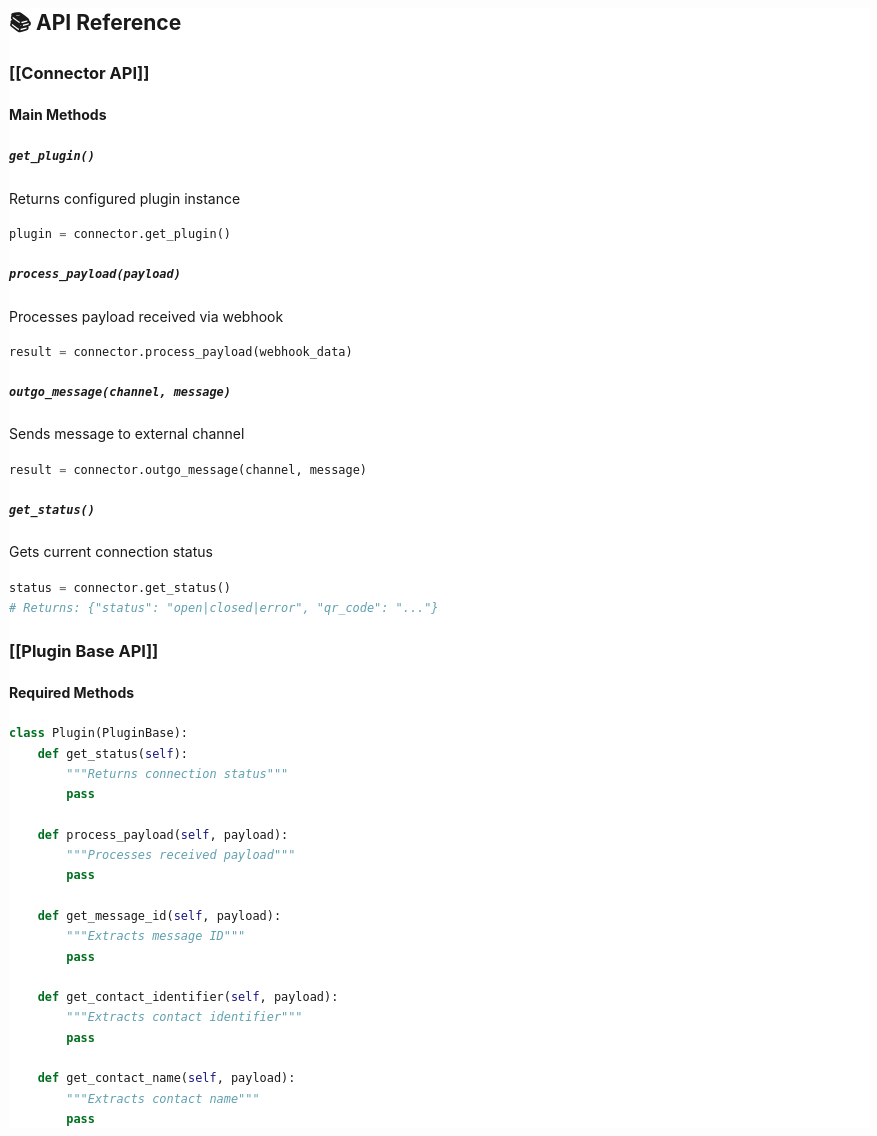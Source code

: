 
## 📚 API Reference

### [[Connector API]]

#### Main Methods

##### `get_plugin()`

Returns configured plugin instance

```python
plugin = connector.get_plugin()
```

##### `process_payload(payload)`

Processes payload received via webhook

```python
result = connector.process_payload(webhook_data)
```

##### `outgo_message(channel, message)`

Sends message to external channel

```python
result = connector.outgo_message(channel, message)
```

##### `get_status()`

Gets current connection status

```python
status = connector.get_status()
# Returns: {"status": "open|closed|error", "qr_code": "..."}
```

### [[Plugin Base API]]

#### Required Methods

```python
class Plugin(PluginBase):
    def get_status(self):
        """Returns connection status"""
        pass

    def process_payload(self, payload):
        """Processes received payload"""
        pass

    def get_message_id(self, payload):
        """Extracts message ID"""
        pass

    def get_contact_identifier(self, payload):
        """Extracts contact identifier"""
        pass

    def get_contact_name(self, payload):
        """Extracts contact name"""
        pass
```
